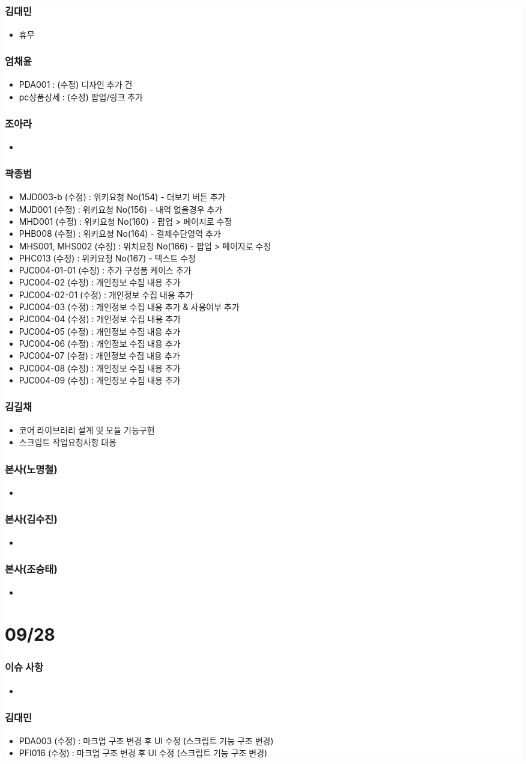 ### 김대민
* 휴무

### 엄채윤
*  PDA001 : (수정) 디자인 추가 건 
* pc상품상세  : (수정) 팝업/링크 추가

### 조아라
* 

### 곽종범
* MJD003-b (수정) : 위키요청 No(154) - 더보기 버튼 추가
* MJD001 (수정) : 위키요청 No(156) - 내역 없을경우 추가
* MHD001 (수정) : 위키요청 No(160) - 팝업 > 페이지로 수정
* PHB008 (수정) : 위키요청 No(164) - 결제수단영역 추가
* MHS001, MHS002 (수정) : 위치요청 No(166) - 팝업 > 페이지로 수정
* PHC013 (수정) : 위키요청 No(167) - 텍스트 수정
* PJC004-01-01 (수정) : 추가 구성품 케이스 추가
* PJC004-02 (수정) : 개인정보 수집 내용 추가
* PJC004-02-01 (수정) : 개인정보 수집 내용 추가
* PJC004-03 (수정) : 개인정보 수집 내용 추가 & 사용여부 추가
* PJC004-04 (수정) : 개인정보 수집 내용 추가
* PJC004-05 (수정) : 개인정보 수집 내용 추가
* PJC004-06 (수정) : 개인정보 수집 내용 추가
* PJC004-07 (수정) : 개인정보 수집 내용 추가
* PJC004-08 (수정) : 개인정보 수집 내용 추가
* PJC004-09 (수정) : 개인정보 수집 내용 추가

### 김길채
* 코어 라이브러리 설계 및 모듈 기능구현
* 스크립트 작업요청사항 대응

###  본사(노명철)
* 

###  본사(김수진)
* 


###  본사(조승태)
* 


# 09/28
### 이슈 사항
* 

### 김대민
* PDA003 (수정) : 마크업 구조 변경 후 UI 수정 (스크립트 기능 구조 변경)
* PFI016 (수정) : 마크업 구조 변경 후 UI 수정 (스크립트 기능 구조 변경)
